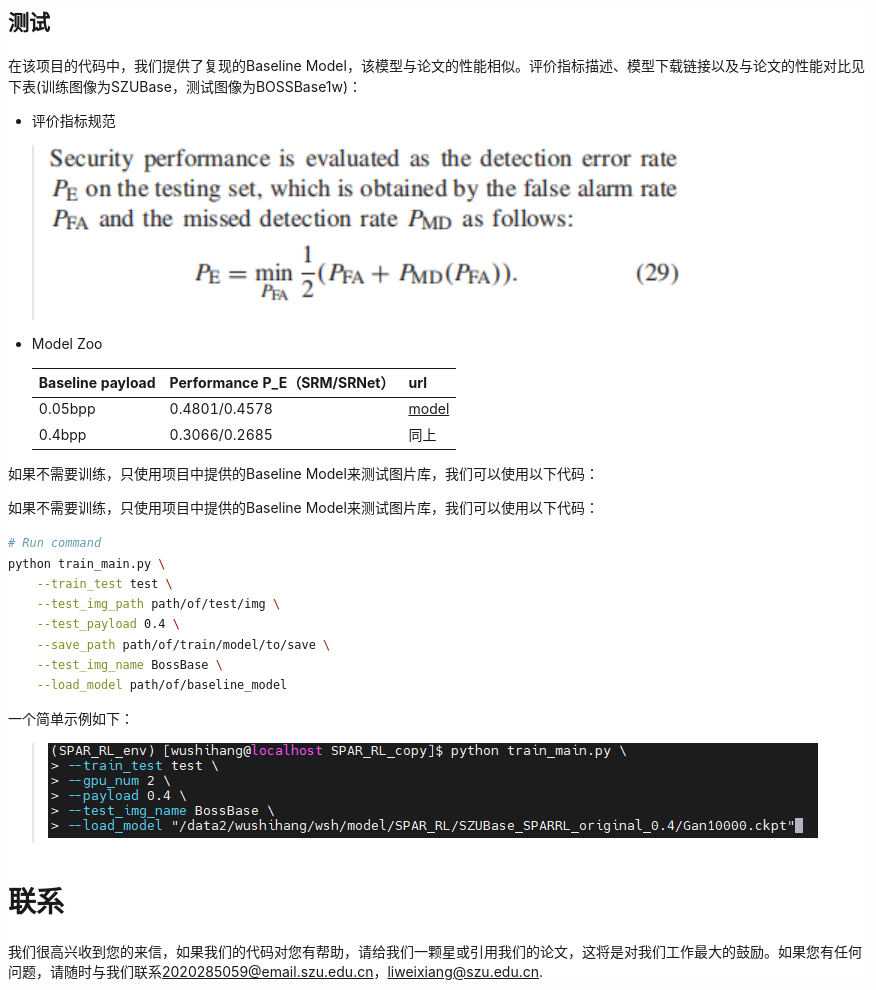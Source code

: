 ## 测试

在该项目的代码中，我们提供了复现的Baseline Model，该模型与论文的性能相似。评价指标描述、模型下载链接以及与论文的性能对比见下表(训练图像为SZUBase，测试图像为BOSSBase1w)：

- 评价指标规范

> <img src="README.assets/image-20230817205721367.png" alt="image-20230817205721367" style="zoom:150%;" />

- Model Zoo

  | Baseline payload | Performance P_E（SRM/SRNet） | url                                                          |
  | ---------------- | ---------------------------- | ------------------------------------------------------------ |
  | 0.05bpp          | 0.4801/0.4578                | [model](https://pan.baidu.com/s/1L2ZITdDnYLouHAIpscJwBw?pwd=6666) |
  | 0.4bpp           | 0.3066/0.2685                | 同上                                                         |

如果不需要训练，只使用项目中提供的Baseline Model来测试图片库，我们可以使用以下代码：

如果不需要训练，只使用项目中提供的Baseline Model来测试图片库，我们可以使用以下代码：

```bash
# Run command
python train_main.py \
    --train_test test \
    --test_img_path path/of/test/img \
    --test_payload 0.4 \
    --save_path path/of/train/model/to/save \
    --test_img_name BossBase \
    --load_model path/of/baseline_model
```

一个简单示例如下：

>![image-20230817020129085](README.assets/image-20230817020129085.png)

# 联系

我们很高兴收到您的来信，如果我们的代码对您有帮助，请给我们一颗星或引用我们的论文，这将是对我们工作最大的鼓励。如果您有任何问题，请随时与我们联系[2020285059@email.szu.edu.cn](mailto:2020285059@email.szu.edu.cn)，[liweixiang@szu.edu.cn](mailto:liweixiang@szu.edu.cn).

